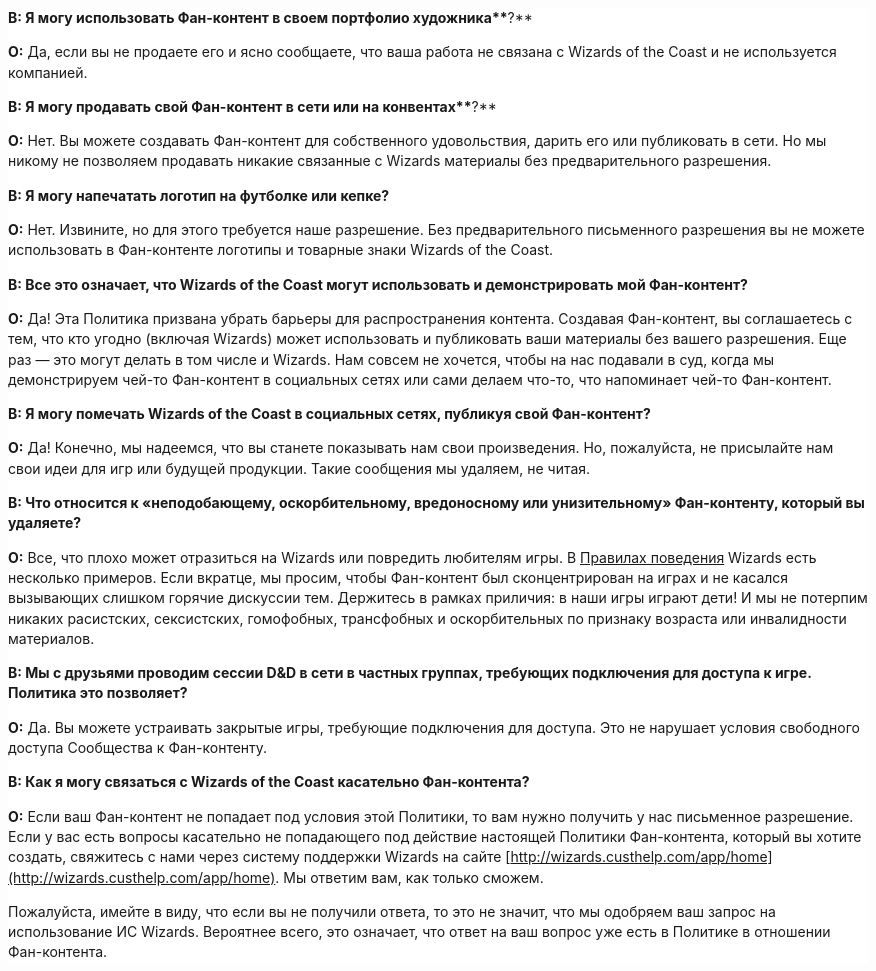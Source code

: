 **В: Я могу использовать Фан-контент в своем портфолио художника\*\***?\*\*

**О:** Да, если вы не продаете его и ясно сообщаете, что ваша работа не связана с Wizards of the Coast и не используется компанией.

**В: Я могу продавать свой Фан-контент в сети или на конвентах\*\***?\*\*

**О:** Нет. Вы можете создавать Фан-контент для собственного удовольствия, дарить его или публиковать в сети. Но мы никому не позволяем продавать никакие связанные с Wizards материалы без предварительного разрешения.

**В: Я могу напечатать логотип на футболке или кепке?**

**О:** Нет. Извините, но для этого требуется наше разрешение. Без предварительного письменного разрешения вы не можете использовать в Фан-контенте логотипы и товарные знаки Wizards of the Coast.

**В: Все это означает, что Wizards of the Coast могут использовать и демонстрировать мой Фан-контент?**

**О:** Да! Эта Политика призвана убрать барьеры для распространения контента. Создавая Фан-контент, вы соглашаетесь с тем, что кто угодно (включая Wizards) может использовать и публиковать ваши материалы без вашего разрешения. Еще раз — это могут делать в том числе и Wizards. Нам совсем не хочется, чтобы на нас подавали в суд, когда мы демонстрируем чей-то Фан-контент в социальных сетях или сами делаем что-то, что напоминает чей-то Фан-контент.

**В: Я могу помечать Wizards of the Coast в социальных сетях, публикуя свой Фан-контент?**

**О:** Да! Конечно, мы надеемся, что вы станете показывать нам свои произведения. Но, пожалуйста, не присылайте нам свои идеи для игр или будущей продукции. Такие сообщения мы удаляем, не читая.

**В: Что относится к «неподобающему, оскорбительному, вредоносному или унизительному» Фан-контенту, который вы удаляете?**

**О:** Все, что плохо может отразиться на Wizards или повредить любителям игры. В [Правилах поведения](https://company.wizards.com/legal/code-conduct) Wizards есть несколько примеров. Если вкратце, мы просим, чтобы Фан-контент был сконцентрирован на играх и не касался вызывающих слишком горячие дискуссии тем. Держитесь в рамках приличия: в наши игры играют дети! И мы не потерпим никаких расистских, сексистских, гомофобных, трансфобных и оскорбительных по признаку возраста или инвалидности материалов.

**В: Мы с друзьями проводим сессии D&D в сети в частных группах, требующих подключения для доступа к игре. Политика это позволяет?**

**О:** Да. Вы можете устраивать закрытые игры, требующие подключения для доступа. Это не нарушает условия свободного доступа Сообщества к Фан-контенту.

**В: Как я могу связаться с Wizards of the Coast касательно Фан-контента?**

**О:** Если ваш Фан-контент не попадает под условия этой Политики, то вам нужно получить у нас письменное разрешение. Если у вас есть вопросы касательно не попадающего под действие настоящей Политики Фан-контента, который вы хотите создать, свяжитесь с нами через систему поддержки Wizards на сайте [http://wizards.custhelp.com/app/home](http://wizards.custhelp.com/app/home). Мы ответим вам, как только сможем.

Пожалуйста, имейте в виду, что если вы не получили ответа, то это не значит, что мы одобряем ваш запрос на использование ИС Wizards. Вероятнее всего, это означает, что ответ на ваш вопрос уже есть в Политике в отношении Фан-контента.
